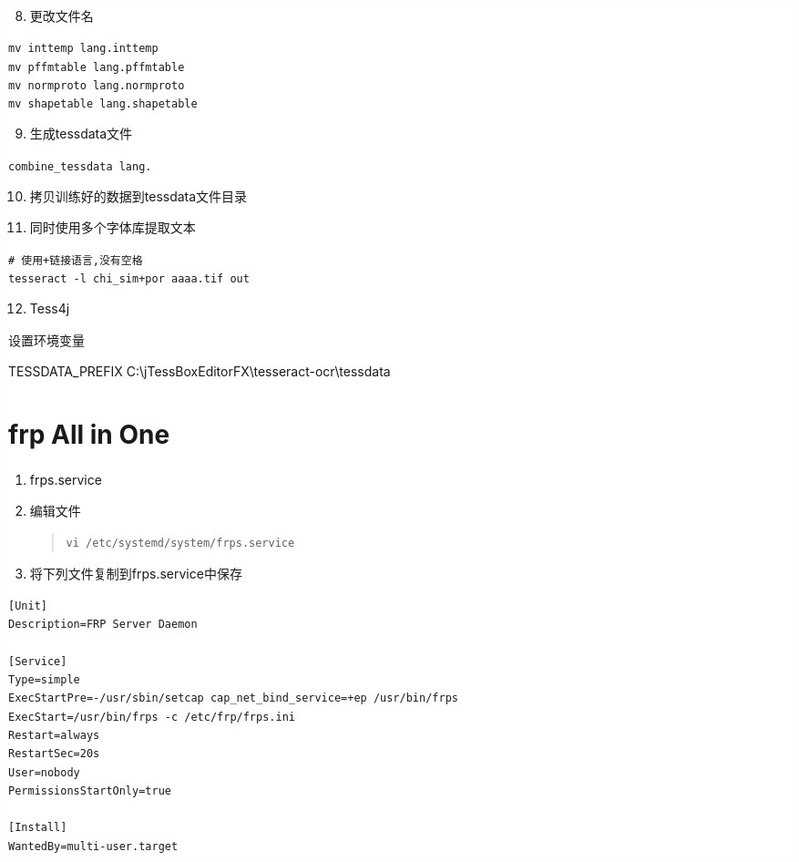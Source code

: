 8. 更改文件名

```shell
mv inttemp lang.inttemp
mv pffmtable lang.pffmtable
mv normproto lang.normproto
mv shapetable lang.shapetable

```

9. 生成tessdata文件

```shell
combine_tessdata lang.

```

10. 拷贝训练好的数据到tessdata文件目录

11. 同时使用多个字体库提取文本

```shell
# 使用+链接语言,没有空格
tesseract -l chi_sim+por aaaa.tif out 

```

12. Tess4j

设置环境变量

TESSDATA_PREFIX	C:\jTessBoxEditorFX\tesseract-ocr\tessdata



# frp All in One

1. frps.service

1. 编辑文件

   > ``` shell
   > vi /etc/systemd/system/frps.service
   > ```

1. 将下列文件复制到frps.service中保存

```shell
[Unit]
Description=FRP Server Daemon

[Service]
Type=simple
ExecStartPre=-/usr/sbin/setcap cap_net_bind_service=+ep /usr/bin/frps
ExecStart=/usr/bin/frps -c /etc/frp/frps.ini
Restart=always
RestartSec=20s
User=nobody
PermissionsStartOnly=true

[Install]
WantedBy=multi-user.target

```
